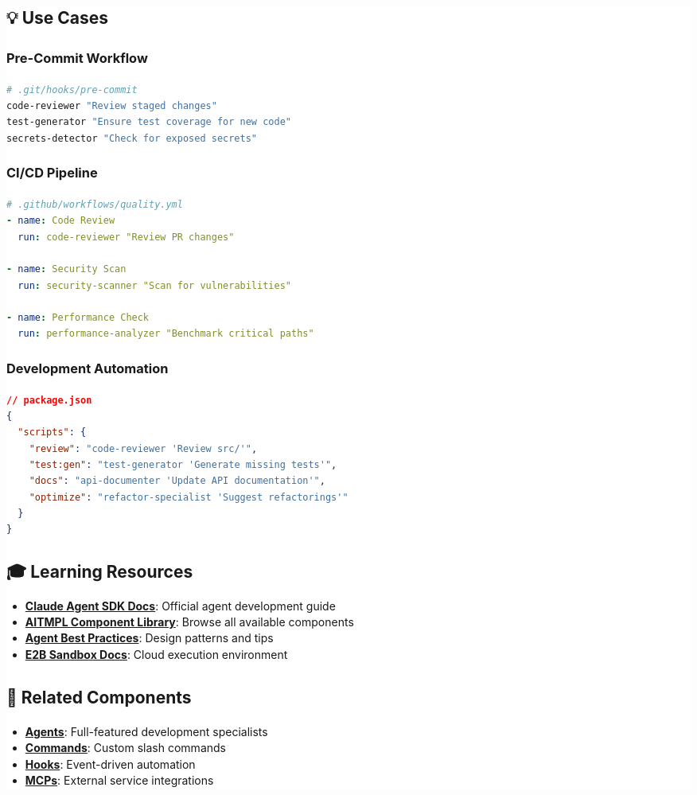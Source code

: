 ## 💡 Use Cases

### Pre-Commit Workflow

```bash
# .git/hooks/pre-commit
code-reviewer "Review staged changes"
test-generator "Ensure test coverage for new code"
secrets-detector "Check for exposed secrets"
```

### CI/CD Pipeline

```yaml
# .github/workflows/quality.yml
- name: Code Review
  run: code-reviewer "Review PR changes"

- name: Security Scan
  run: security-scanner "Scan for vulnerabilities"

- name: Performance Check
  run: performance-analyzer "Benchmark critical paths"
```

### Development Automation

```json
// package.json
{
  "scripts": {
    "review": "code-reviewer 'Review src/'",
    "test:gen": "test-generator 'Generate missing tests'",
    "docs": "api-documenter 'Update API documentation'",
    "optimize": "refactor-specialist 'Suggest refactorings'"
  }
}
```

## 🎓 Learning Resources

- **[Claude Agent SDK Docs](https://docs.anthropic.com/claude/docs/agents)**: Official agent development guide
- **[AITMPL Component Library](https://aitmpl.com/)**: Browse all available components
- **[Agent Best Practices](https://docs.aitmpl.com/components/agents)**: Design patterns and tips
- **[E2B Sandbox Docs](https://e2b.dev/docs)**: Cloud execution environment

## 🔗 Related Components

- **[Agents](./agents.md)**: Full-featured development specialists
- **[Commands](./commands.md)**: Custom slash commands
- **[Hooks](./hooks.md)**: Event-driven automation
- **[MCPs](./mcps.md)**: External service integrations
